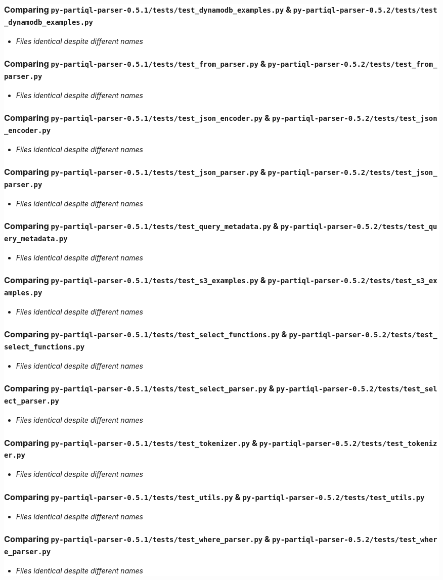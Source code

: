 ### Comparing `py-partiql-parser-0.5.1/tests/test_dynamodb_examples.py` & `py-partiql-parser-0.5.2/tests/test_dynamodb_examples.py`

 * *Files identical despite different names*

### Comparing `py-partiql-parser-0.5.1/tests/test_from_parser.py` & `py-partiql-parser-0.5.2/tests/test_from_parser.py`

 * *Files identical despite different names*

### Comparing `py-partiql-parser-0.5.1/tests/test_json_encoder.py` & `py-partiql-parser-0.5.2/tests/test_json_encoder.py`

 * *Files identical despite different names*

### Comparing `py-partiql-parser-0.5.1/tests/test_json_parser.py` & `py-partiql-parser-0.5.2/tests/test_json_parser.py`

 * *Files identical despite different names*

### Comparing `py-partiql-parser-0.5.1/tests/test_query_metadata.py` & `py-partiql-parser-0.5.2/tests/test_query_metadata.py`

 * *Files identical despite different names*

### Comparing `py-partiql-parser-0.5.1/tests/test_s3_examples.py` & `py-partiql-parser-0.5.2/tests/test_s3_examples.py`

 * *Files identical despite different names*

### Comparing `py-partiql-parser-0.5.1/tests/test_select_functions.py` & `py-partiql-parser-0.5.2/tests/test_select_functions.py`

 * *Files identical despite different names*

### Comparing `py-partiql-parser-0.5.1/tests/test_select_parser.py` & `py-partiql-parser-0.5.2/tests/test_select_parser.py`

 * *Files identical despite different names*

### Comparing `py-partiql-parser-0.5.1/tests/test_tokenizer.py` & `py-partiql-parser-0.5.2/tests/test_tokenizer.py`

 * *Files identical despite different names*

### Comparing `py-partiql-parser-0.5.1/tests/test_utils.py` & `py-partiql-parser-0.5.2/tests/test_utils.py`

 * *Files identical despite different names*

### Comparing `py-partiql-parser-0.5.1/tests/test_where_parser.py` & `py-partiql-parser-0.5.2/tests/test_where_parser.py`

 * *Files identical despite different names*

